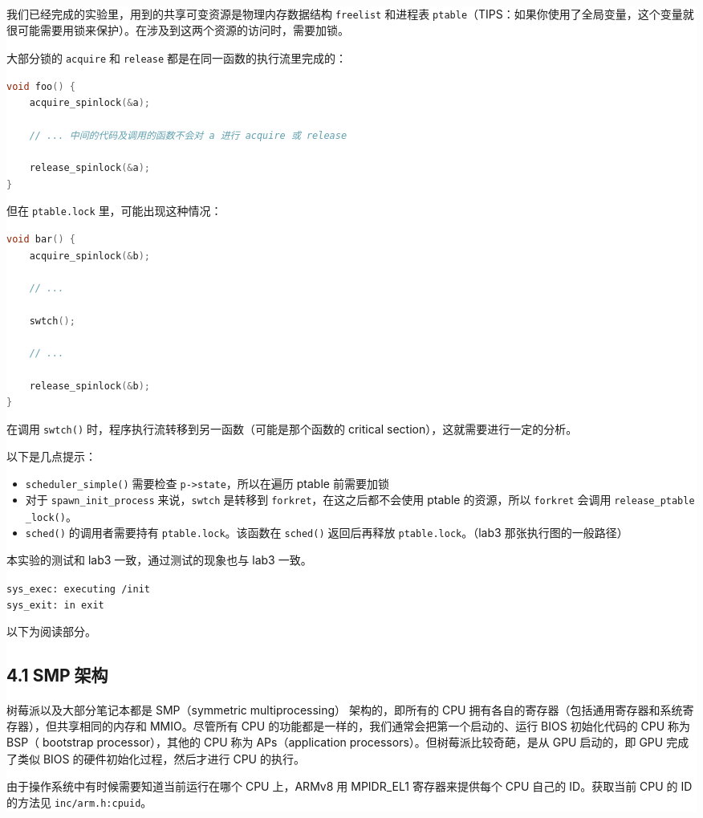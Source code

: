 我们已经完成的实验里，用到的共享可变资源是物理内存数据结构 `freelist` 和进程表 `ptable`（TIPS：如果你使用了全局变量，这个变量就很可能需要用锁来保护）。在涉及到这两个资源的访问时，需要加锁。

大部分锁的 `acquire` 和 `release` 都是在同一函数的执行流里完成的：

```c
void foo() {
	acquire_spinlock(&a);
	
	// ... 中间的代码及调用的函数不会对 a 进行 acquire 或 release
	
	release_spinlock(&a);
}
```

但在 `ptable.lock` 里，可能出现这种情况：

```c
void bar() {
	acquire_spinlock(&b);
	
    // ...
    
    swtch();
    
	// ...
	
	release_spinlock(&b);
}
```

在调用 `swtch()` 时，程序执行流转移到另一函数（可能是那个函数的 critical section），这就需要进行一定的分析。

以下是几点提示：

* `scheduler_simple()` 需要检查 `p->state`，所以在遍历 ptable 前需要加锁
* 对于 `spawn_init_process` 来说，`swtch` 是转移到 `forkret`，在这之后都不会使用 ptable 的资源，所以 `forkret` 会调用 `release_ptable_lock()`。
* `sched()` 的调用者需要持有 `ptable.lock`。该函数在 `sched()` 返回后再释放 `ptable.lock`。（lab3 那张执行图的一般路径）

本实验的测试和 lab3 一致，通过测试的现象也与 lab3 一致。

```
sys_exec: executing /init
sys_exit: in exit
```



以下为阅读部分。

## 4.1 SMP 架构

树莓派以及大部分笔记本都是 SMP（symmetric multiprocessing） 架构的，即所有的 CPU 拥有各自的寄存器（包括通用寄存器和系统寄存器），但共享相同的内存和 MMIO。尽管所有 CPU 的功能都是一样的，我们通常会把第一个启动的、运行 BIOS 初始化代码的 CPU 称为 BSP（ bootstrap processor），其他的 CPU 称为 APs（application processors）。但树莓派比较奇葩，是从 GPU 启动的，即 GPU 完成了类似 BIOS 的硬件初始化过程，然后才进行 CPU 的执行。

由于操作系统中有时候需要知道当前运行在哪个 CPU 上，ARMv8 用 MPIDR_EL1 寄存器来提供每个 CPU 自己的 ID。获取当前 CPU 的 ID 的方法见 `inc/arm.h:cpuid`。

